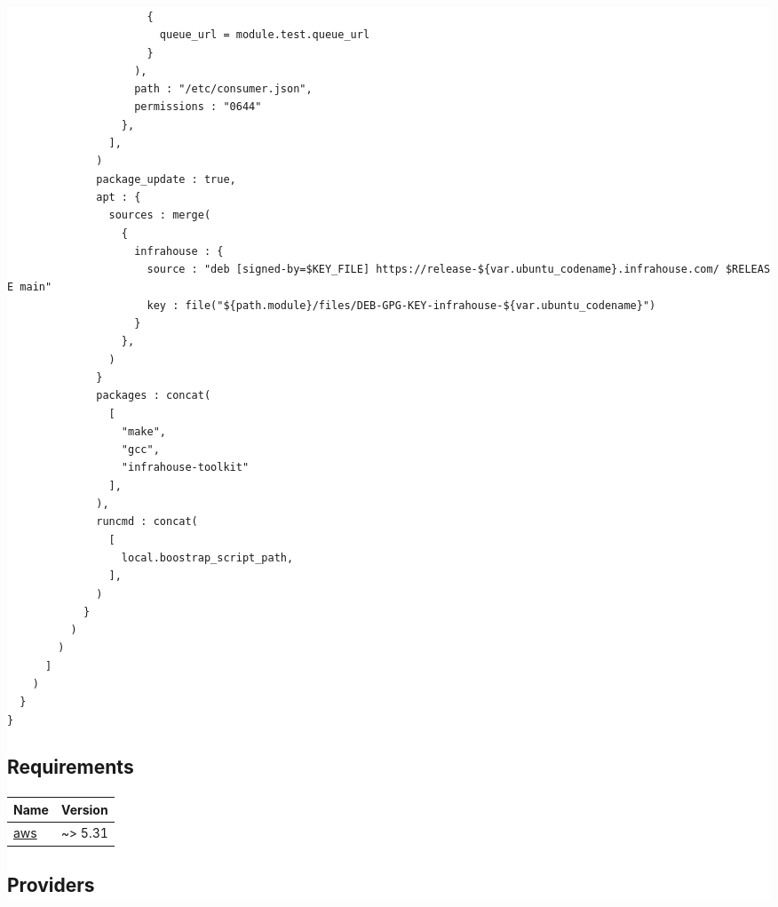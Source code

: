 ```hcl
                      {
                        queue_url = module.test.queue_url
                      }
                    ),
                    path : "/etc/consumer.json",
                    permissions : "0644"
                  },
                ],
              )
              package_update : true,
              apt : {
                sources : merge(
                  {
                    infrahouse : {
                      source : "deb [signed-by=$KEY_FILE] https://release-${var.ubuntu_codename}.infrahouse.com/ $RELEASE main"
                      key : file("${path.module}/files/DEB-GPG-KEY-infrahouse-${var.ubuntu_codename}")
                    }
                  },
                )
              }
              packages : concat(
                [
                  "make",
                  "gcc",
                  "infrahouse-toolkit"
                ],
              ),
              runcmd : concat(
                [
                  local.boostrap_script_path,
                ],
              )
            }
          )
        )
      ]
    )
  }
}
```

## Requirements

| Name | Version |
|------|---------|
| <a name="requirement_aws"></a> [aws](#requirement\_aws) | ~> 5.31 |

## Providers
